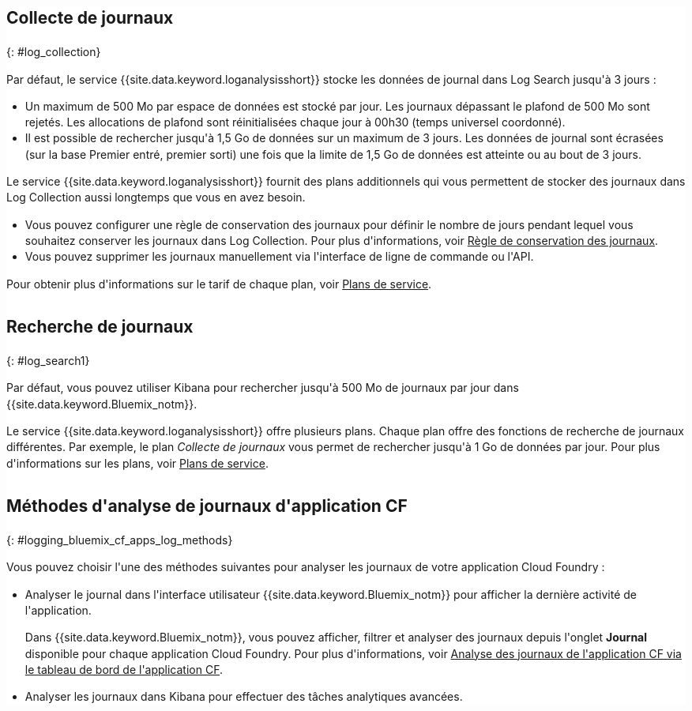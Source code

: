 ## Collecte de journaux
{: #log_collection}

Par défaut, le service {{site.data.keyword.loganalysisshort}} stocke les données de journal dans Log Search jusqu'à 3 jours :   

* Un maximum de 500 Mo par espace de données est stocké par jour. Les journaux dépassant le plafond de 500 Mo sont rejetés. Les allocations de plafond sont réinitialisées chaque jour à
00h30 (temps universel coordonné).
* Il est possible de rechercher jusqu'à 1,5 Go de données sur un maximum de 3 jours. Les données de journal sont écrasées (sur la base Premier entré, premier sorti) une fois que la
limite de 1,5 Go de données est atteinte ou au bout de 3 jours.

Le service {{site.data.keyword.loganalysisshort}} fournit des plans additionnels qui vous permettent de stocker des journaux dans Log Collection aussi longtemps que vous
en avez besoin. 

* Vous pouvez configurer une règle de conservation des journaux pour définir le nombre de jours pendant lequel vous souhaitez conserver les journaux dans Log Collection. Pour plus d'informations, voir [Règle de conservation des journaux](/docs/services/CloudLogAnalysis?topic=cloudloganalysis-manage_logs#log_retention_policy).
* Vous pouvez supprimer les journaux manuellement via l'interface de ligne de commande ou l'API.

Pour obtenir plus d'informations sur le tarif de chaque plan, voir [Plans de service](/docs/services/CloudLogAnalysis?topic=cloudloganalysis-log_analysis_ov#plans).

## Recherche de journaux
{: #log_search1}

Par défaut, vous pouvez utiliser Kibana pour rechercher jusqu'à 500 Mo de journaux par jour dans {{site.data.keyword.Bluemix_notm}}. 

Le service {{site.data.keyword.loganalysisshort}} offre plusieurs plans. Chaque plan offre des fonctions de recherche de journaux différentes. Par exemple, le plan *Collecte
de journaux* vous permet de rechercher jusqu'à 1 Go de données par jour. Pour plus d'informations sur les plans, voir
[Plans de service](/docs/services/CloudLogAnalysis?topic=cloudloganalysis-log_analysis_ov#plans).


## Méthodes d'analyse de journaux d'application CF
{: #logging_bluemix_cf_apps_log_methods}

Vous pouvez choisir l'une des méthodes suivantes pour analyser les journaux de votre application Cloud Foundry :

* Analyser le journal dans l'interface utilisateur {{site.data.keyword.Bluemix_notm}} pour afficher la dernière activité de l'application.
    
    Dans {{site.data.keyword.Bluemix_notm}}, vous pouvez afficher, filtrer et analyser des journaux depuis l'onglet **Journal** disponible pour chaque application Cloud Foundry. Pour plus d'informations, voir [Analyse des journaux de l'application CF via le tableau de bord de l'application CF](/docs/services/CloudLogAnalysis/cfapps?topic=cloudloganalysis-launch_logs_cloud_ui_cf#cfapp_ui).
    
* Analyser les journaux dans Kibana pour effectuer des tâches analytiques avancées.
    